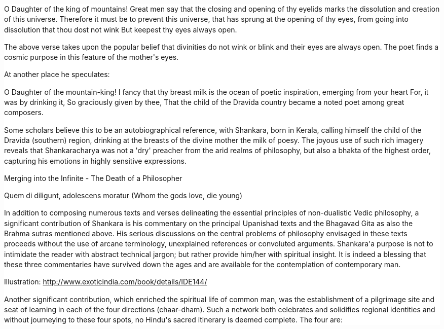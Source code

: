 O Daughter of the king of mountains!
Great men say that the closing and opening of thy eyelids
marks the dissolution and creation of this universe.
Therefore it must be to prevent this universe,
that has sprung at the opening of thy eyes,
from going into dissolution
that thou dost not wink
But keepest thy eyes always open.

The above verse takes upon the popular belief that divinities do
not wink or blink and their eyes are always open. The poet finds
a cosmic purpose in this feature of the mother's eyes.

At another place he speculates:

O Daughter of the mountain-king!
I fancy that thy breast milk is the ocean of poetic inspiration,
emerging from your heart
For, it was by drinking it,
So graciously given by thee,
That the child of the Dravida country
became a noted poet among great composers.

Some scholars believe this to be an autobiographical reference,
with Shankara, born in Kerala, calling himself the child of the
Dravida (southern) region, drinking at the breasts of the divine
mother the milk of poesy. The joyous use of such rich imagery
reveals that Shankaracharya was not a 'dry' preacher from the
arid realms of philosophy, but also a bhakta of the highest
order, capturing his emotions in highly sensitive expressions.


Merging into the Infinite - The Death of a Philosopher

Quem di diligunt, adolescens moratur (Whom the gods love, die
young)

In addition to composing numerous texts and verses delineating
the essential principles of non-dualistic Vedic philosophy, a
significant contribution of Shankara is his commentary on the
principal Upanishad texts and the Bhagavad Gita as also the
Brahma sutras mentioned above. His serious discussions on the
central problems of philosophy envisaged in these texts proceeds
without the use of arcane terminology, unexplained references or
convoluted arguments. Shankara'a purpose is not to intimidate the
reader with abstract technical jargon; but rather provide him/her
with spiritual insight. It is indeed a blessing that these three
commentaries have survived down the ages and are available for
the contemplation of contemporary man.

Illustration: http://www.exoticindia.com/book/details/IDE144/

Another significant contribution, which enriched the spiritual
life of common man, was the establishment of a pilgrimage site
and seat of learning in each of the four directions (chaar-dham).
Such a network both celebrates and solidifies regional identities
and without journeying to these four spots, no Hindu's sacred
itinerary is deemed complete. The four are:
